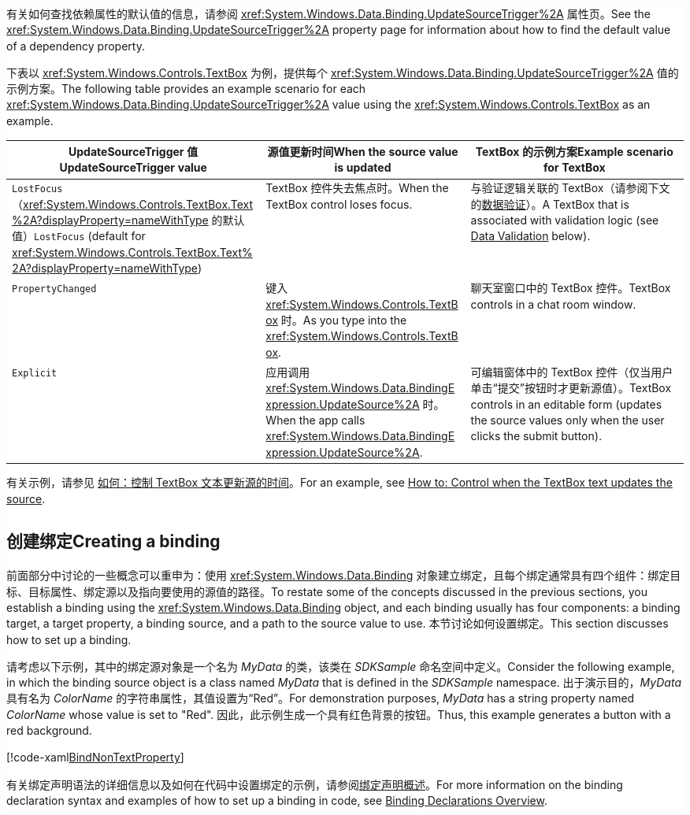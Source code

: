 <span data-ttu-id="da6b9-212">有关如何查找依赖属性的默认值的信息，请参阅 <xref:System.Windows.Data.Binding.UpdateSourceTrigger%2A> 属性页。</span><span class="sxs-lookup"><span data-stu-id="da6b9-212">See the <xref:System.Windows.Data.Binding.UpdateSourceTrigger%2A> property page for information about how to find the default value of a dependency property.</span></span>

<span data-ttu-id="da6b9-213">下表以 <xref:System.Windows.Controls.TextBox> 为例，提供每个 <xref:System.Windows.Data.Binding.UpdateSourceTrigger%2A> 值的示例方案。</span><span class="sxs-lookup"><span data-stu-id="da6b9-213">The following table provides an example scenario for each <xref:System.Windows.Data.Binding.UpdateSourceTrigger%2A> value using the <xref:System.Windows.Controls.TextBox> as an example.</span></span>

| <span data-ttu-id="da6b9-214">UpdateSourceTrigger 值</span><span class="sxs-lookup"><span data-stu-id="da6b9-214">UpdateSourceTrigger value</span></span> | <span data-ttu-id="da6b9-215">源值更新时间</span><span class="sxs-lookup"><span data-stu-id="da6b9-215">When the source value is updated</span></span> | <span data-ttu-id="da6b9-216">TextBox 的示例方案</span><span class="sxs-lookup"><span data-stu-id="da6b9-216">Example scenario for TextBox</span></span> |
| ------------------------- | ---------------------------------- | ---------------------------- |
| <span data-ttu-id="da6b9-217">`LostFocus`（<xref:System.Windows.Controls.TextBox.Text%2A?displayProperty=nameWithType> 的默认值）</span><span class="sxs-lookup"><span data-stu-id="da6b9-217">`LostFocus` (default for <xref:System.Windows.Controls.TextBox.Text%2A?displayProperty=nameWithType>)</span></span> | <span data-ttu-id="da6b9-218">TextBox 控件失去焦点时。</span><span class="sxs-lookup"><span data-stu-id="da6b9-218">When the TextBox control loses focus.</span></span> | <span data-ttu-id="da6b9-219">与验证逻辑关联的 TextBox（请参阅下文的[数据验证](#data-validation)）。</span><span class="sxs-lookup"><span data-stu-id="da6b9-219">A TextBox that is associated with validation logic (see [Data Validation](#data-validation) below).</span></span> |
| `PropertyChanged` | <span data-ttu-id="da6b9-220">键入 <xref:System.Windows.Controls.TextBox> 时。</span><span class="sxs-lookup"><span data-stu-id="da6b9-220">As you type into the <xref:System.Windows.Controls.TextBox>.</span></span> | <span data-ttu-id="da6b9-221">聊天室窗口中的 TextBox 控件。</span><span class="sxs-lookup"><span data-stu-id="da6b9-221">TextBox controls in a chat room window.</span></span> |
| `Explicit` | <span data-ttu-id="da6b9-222">应用调用 <xref:System.Windows.Data.BindingExpression.UpdateSource%2A> 时。</span><span class="sxs-lookup"><span data-stu-id="da6b9-222">When the app calls <xref:System.Windows.Data.BindingExpression.UpdateSource%2A>.</span></span> | <span data-ttu-id="da6b9-223">可编辑窗体中的 TextBox 控件（仅当用户单击“提交”按钮时才更新源值）。</span><span class="sxs-lookup"><span data-stu-id="da6b9-223">TextBox controls in an editable form (updates the source values only when the user clicks the submit button).</span></span> |

<span data-ttu-id="da6b9-224">有关示例，请参见 [如何：控制 TextBox 文本更新源的时间](../../framework/wpf/data/how-to-control-when-the-textbox-text-updates-the-source.md)。</span><span class="sxs-lookup"><span data-stu-id="da6b9-224">For an example, see [How to: Control when the TextBox text updates the source](../../framework/wpf/data/how-to-control-when-the-textbox-text-updates-the-source.md).</span></span>

## <a name="creating-a-binding"></a><span data-ttu-id="da6b9-225">创建绑定</span><span class="sxs-lookup"><span data-stu-id="da6b9-225">Creating a binding</span></span>

<span data-ttu-id="da6b9-226">前面部分中讨论的一些概念可以重申为：使用 <xref:System.Windows.Data.Binding> 对象建立绑定，且每个绑定通常具有四个组件：绑定目标、目标属性、绑定源以及指向要使用的源值的路径。</span><span class="sxs-lookup"><span data-stu-id="da6b9-226">To restate some of the concepts discussed in the previous sections, you establish a binding using the <xref:System.Windows.Data.Binding> object, and each binding usually has four components: a binding target, a target property, a binding source, and a path to the source value to use.</span></span> <span data-ttu-id="da6b9-227">本节讨论如何设置绑定。</span><span class="sxs-lookup"><span data-stu-id="da6b9-227">This section discusses how to set up a binding.</span></span>

<span data-ttu-id="da6b9-228">请考虑以下示例，其中的绑定源对象是一个名为 *MyData* 的类，该类在 *SDKSample* 命名空间中定义。</span><span class="sxs-lookup"><span data-stu-id="da6b9-228">Consider the following example, in which the binding source object is a class named *MyData* that is defined in the *SDKSample* namespace.</span></span> <span data-ttu-id="da6b9-229">出于演示目的，*MyData* 具有名为 *ColorName* 的字符串属性，其值设置为“Red”。</span><span class="sxs-lookup"><span data-stu-id="da6b9-229">For demonstration purposes, *MyData* has a string property named *ColorName* whose value is set to "Red".</span></span> <span data-ttu-id="da6b9-230">因此，此示例生成一个具有红色背景的按钮。</span><span class="sxs-lookup"><span data-stu-id="da6b9-230">Thus, this example generates a button with a red background.</span></span>

[!code-xaml[BindNonTextProperty](~/samples/snippets/desktop-guide/wpf/data-binding-overview/csharp/AutoConvertPropertyToColor.xaml#BindAutoConvertColor)]

<span data-ttu-id="da6b9-231">有关绑定声明语法的详细信息以及如何在代码中设置绑定的示例，请参阅[绑定声明概述](../../framework/wpf/data/binding-declarations-overview.md)。</span><span class="sxs-lookup"><span data-stu-id="da6b9-231">For more information on the binding declaration syntax and examples of how to set up a binding in code, see [Binding Declarations Overview](../../framework/wpf/data/binding-declarations-overview.md).</span></span>
